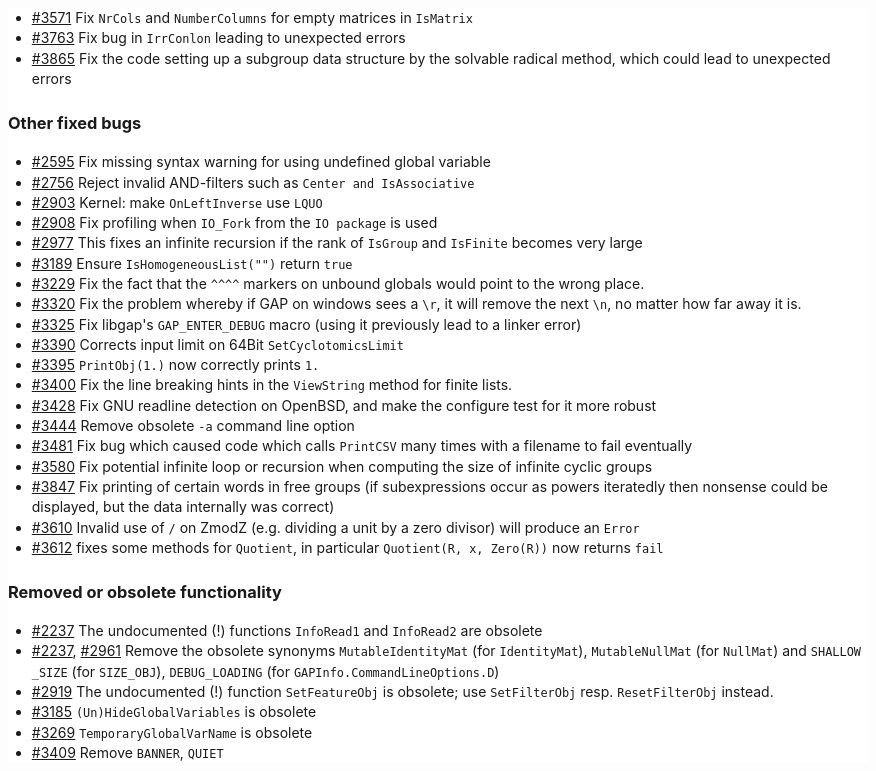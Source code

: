 - [#3571](https://github.com/gap-system/gap/pull/3571) Fix `NrCols` and `NumberColumns` for empty matrices in `IsMatrix`
- [#3763](https://github.com/gap-system/gap/pull/3763) Fix bug in `IrrConlon` leading to unexpected errors
- [#3865](https://github.com/gap-system/gap/pull/3865) Fix the code setting up a subgroup data structure by the solvable radical method, which could lead to unexpected errors

### Other fixed bugs

- [#2595](https://github.com/gap-system/gap/pull/2595) Fix missing syntax warning for using undefined global variable
- [#2756](https://github.com/gap-system/gap/pull/2756) Reject invalid AND-filters such as `Center and IsAssociative`
- [#2903](https://github.com/gap-system/gap/pull/2903) Kernel: make `OnLeftInverse` use `LQUO`
- [#2908](https://github.com/gap-system/gap/pull/2908) Fix profiling when `IO_Fork` from the `IO package` is used
- [#2977](https://github.com/gap-system/gap/pull/2977) This fixes an infinite recursion if the rank of `IsGroup` and `IsFinite` becomes very large
- [#3189](https://github.com/gap-system/gap/pull/3189) Ensure `IsHomogeneousList("")` return `true`
- [#3229](https://github.com/gap-system/gap/pull/3229) Fix the fact that the `^^^^` markers on unbound globals would point to the wrong place.
- [#3320](https://github.com/gap-system/gap/pull/3320) Fix the problem whereby if GAP on windows sees a `\r`, it will remove the next `\n`, no matter how far away it is.
- [#3325](https://github.com/gap-system/gap/pull/3325) Fix libgap's `GAP_ENTER_DEBUG` macro (using it previously lead to a linker error)
- [#3390](https://github.com/gap-system/gap/pull/3390) Corrects input limit on 64Bit `SetCyclotomicsLimit`
- [#3395](https://github.com/gap-system/gap/pull/3395) `PrintObj(1.)` now correctly prints `1.`
- [#3400](https://github.com/gap-system/gap/pull/3440) Fix the line breaking hints in the `ViewString` method for finite lists.
- [#3428](https://github.com/gap-system/gap/pull/3428) Fix GNU readline detection on OpenBSD, and make the configure test for it more robust
- [#3444](https://github.com/gap-system/gap/pull/3444) Remove obsolete `-a` command line option
- [#3481](https://github.com/gap-system/gap/pull/3481) Fix bug which caused code which calls `PrintCSV` many times with a filename to fail eventually
- [#3580](https://github.com/gap-system/gap/pull/3580) Fix potential infinite loop or recursion when computing the size of infinite cyclic groups
- [#3847](https://github.com/gap-system/gap/pull/3847) Fix printing of certain words in free groups (if subexpressions occur as powers iteratedly then nonsense could be displayed, but the data internally was correct)
- [#3610](https://github.com/gap-system/gap/pull/3610) Invalid use of `/` on ZmodZ (e.g. dividing a unit by a zero divisor) will produce an `Error`
- [#3612](https://github.com/gap-system/gap/pull/3612) fixes some methods for `Quotient`, in particular `Quotient(R, x, Zero(R))` now returns `fail`

### Removed or obsolete functionality

- [#2237](https://github.com/gap-system/gap/pull/2237) The undocumented (!) functions `InfoRead1` and `InfoRead2` are obsolete
- [#2237](https://github.com/gap-system/gap/pull/2237),
  [#2961](https://github.com/gap-system/gap/pull/2961) Remove the obsolete synonyms `MutableIdentityMat` (for `IdentityMat`), `MutableNullMat` (for `NullMat`) and `SHALLOW_SIZE` (for `SIZE_OBJ`), `DEBUG_LOADING` (for `GAPInfo.CommandLineOptions.D`)
- [#2919](https://github.com/gap-system/gap/pull/2919) The undocumented (!) function `SetFeatureObj` is obsolete; use `SetFilterObj` resp. `ResetFilterObj` instead.
- [#3185](https://github.com/gap-system/gap/pull/3185) `(Un)HideGlobalVariables` is obsolete
- [#3269](https://github.com/gap-system/gap/pull/3269) `TemporaryGlobalVarName` is obsolete
- [#3409](https://github.com/gap-system/gap/pull/3409) Remove `BANNER`, `QUIET`
